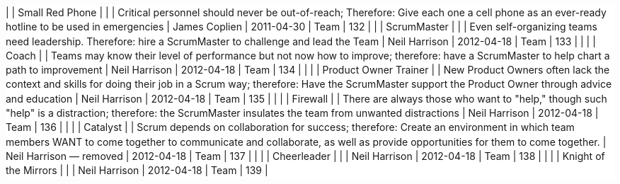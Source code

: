 |                                                                                 | Small Red Phone                     |                                             |                             | Critical personnel should never be out-of-reach; Therefore: Give each one a cell phone as an ever-ready hotline to be used in emergencies                                                                                                                                                                                                                                                                                                       | James Coplien                               | 2011-04-30 | Team                 | 132   |
|                                                                                 | ScrumMaster                         |                                             |                             | Even self-organizing teams need leadership. Therefore: hire a ScrumMaster to challenge and lead the Team                                                                                                                                                                                                                                                                                                                                        | Neil Harrison                               | 2012-04-18 | Team                 | 133   |
|                                                                                 |                                     | Coach                                       |                             | Teams may know their level of performance but not now how to improve; therefore: have a ScrumMaster to help chart a path to improvement                                                                                                                                                                                                                                                                                                         | Neil Harrison                               | 2012-04-18 | Team                 | 134   |
|                                                                                 |                                     | Product Owner Trainer                       |                             | New Product Owners often lack the context and skills for doing their job in a Scrum way; therefore: Have the ScrumMaster support the Product Owner through advice and education                                                                                                                                                                                                                                                                 | Neil Harrison                               | 2012-04-18 | Team                 | 135   |
|                                                                                 |                                     | Firewall                                    |                             | There are always those who want to "help," though such "help" is a distraction; therefore: the ScrumMaster insulates the team from unwanted distractions                                                                                                                                                                                                                                                                                        | Neil Harrison                               | 2012-04-18 | Team                 | 136   |
|                                                                                 |                                     | Catalyst                                    |                             | Scrum depends on collaboration for success; therefore: Create an environment in which team members WANT to come together to communicate and collaborate, as well as provide opportunities for them to come together.                                                                                                                                                                                                                            | Neil Harrison — removed                     | 2012-04-18 | Team                 | 137   |
|                                                                                 |                                     | Cheerleader                                 |                             |                                                                                                                                                                                                                                                                                                                                                                                                                                                 | Neil Harrison                               | 2012-04-18 | Team                 | 138   |
|                                                                                 |                                     | Knight of the Mirrors                       |                             |                                                                                                                                                                                                                                                                                                                                                                                                                                                 | Neil Harrison                               | 2012-04-18 | Team                 | 139   |